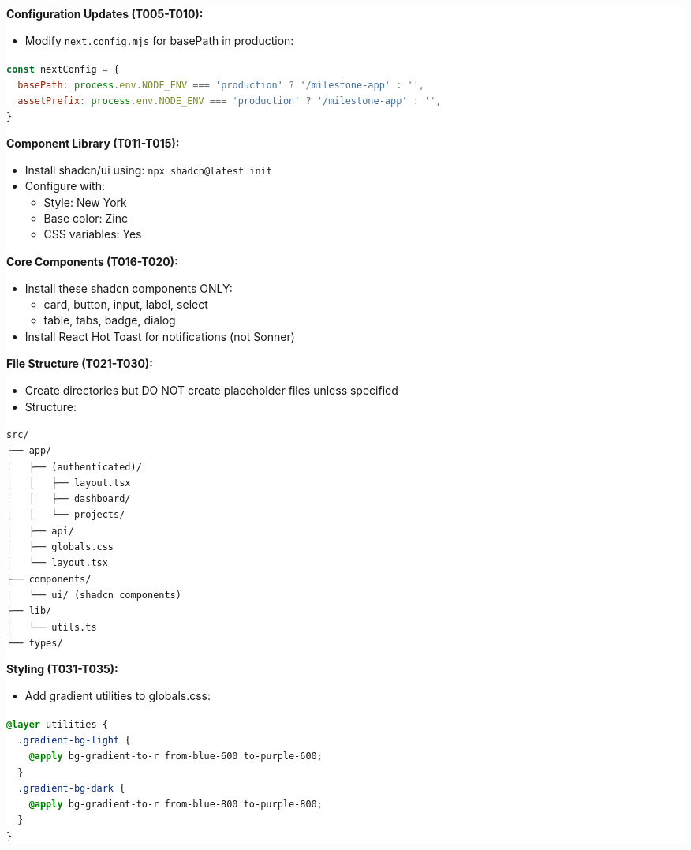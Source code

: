 **Configuration Updates (T005-T010):**
- Modify `next.config.mjs` for basePath in production:
```javascript
const nextConfig = {
  basePath: process.env.NODE_ENV === 'production' ? '/milestone-app' : '',
  assetPrefix: process.env.NODE_ENV === 'production' ? '/milestone-app' : '',
}
```

**Component Library (T011-T015):**
- Install shadcn/ui using: `npx shadcn@latest init`
- Configure with:
  - Style: New York
  - Base color: Zinc
  - CSS variables: Yes

**Core Components (T016-T020):**
- Install these shadcn components ONLY:
  - card, button, input, label, select
  - table, tabs, badge, dialog
- Install React Hot Toast for notifications (not Sonner)

**File Structure (T021-T030):**
- Create directories but DO NOT create placeholder files unless specified
- Structure:
```
src/
├── app/
│   ├── (authenticated)/
│   │   ├── layout.tsx
│   │   ├── dashboard/
│   │   └── projects/
│   ├── api/
│   ├── globals.css
│   └── layout.tsx
├── components/
│   └── ui/ (shadcn components)
├── lib/
│   └── utils.ts
└── types/
```

**Styling (T031-T035):**
- Add gradient utilities to globals.css:
```css
@layer utilities {
  .gradient-bg-light {
    @apply bg-gradient-to-r from-blue-600 to-purple-600;
  }
  .gradient-bg-dark {
    @apply bg-gradient-to-r from-blue-800 to-purple-800;
  }
}
```
